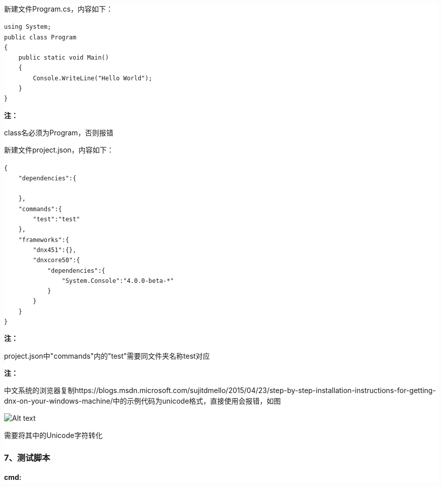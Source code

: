 新建文件Program.cs，内容如下：

```
using System;
public class Program
{
    public static void Main()
    {
        Console.WriteLine("Hello World");
    }
}
```


**注：**

class名必须为Program，否则报错


新建文件project.json，内容如下：

```
{
    "dependencies":{

    },
    "commands":{
        "test":"test"
    },
    "frameworks":{
        "dnx451":{},
        "dnxcore50":{
            "dependencies":{
                "System.Console":"4.0.0-beta-*"
            }
        }
    }
}
```

**注：**

project.json中"commands"内的"test"需要同文件夹名称test对应

**注：**

中文系统的浏览器复制https://blogs.msdn.microsoft.com/sujitdmello/2015/04/23/step-by-step-installation-instructions-for-getting-dnx-on-your-windows-machine/中的示例代码为unicode格式，直接使用会报错，如图

![Alt text](https://raw.githubusercontent.com/3gstudent/BlogPic/master/2016-11-25/1-7.png)

需要将其中的Unicode字符转化


### 7、测试脚本

**cmd:**
